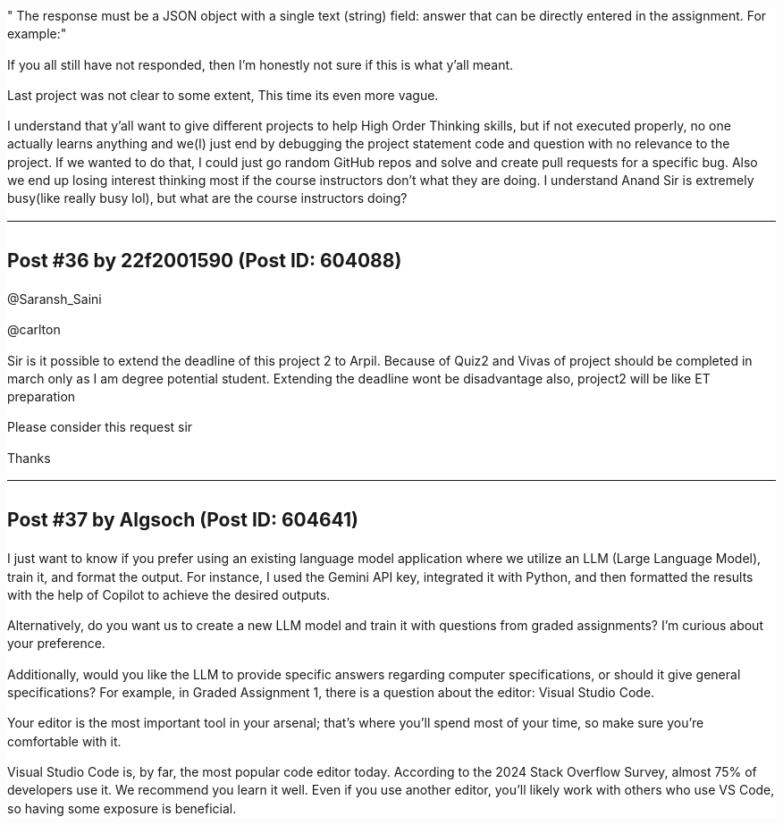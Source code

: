 " The response must be a JSON object with a single text (string) field: 
answer
 that can be directly entered in the assignment. For example:"

If you all still have not responded, then I’m honestly not sure if this is what y’all meant.

Last project was not clear to some extent, This time its even more vague.


I understand that y’all want to give different projects to help High Order Thinking skills, but if not executed properly, no one actually learns anything and we(I) just end by debugging the project statement code and question with no relevance to the project. If we wanted to do that, I could just go random GitHub repos and solve and create pull requests for a specific bug. Also we end up losing interest thinking most if the course instructors don’t what they are doing. I understand Anand Sir is extremely busy(like really busy lol), but what are the course instructors doing?

---

## Post #36 by 22f2001590 (Post ID: 604088)
@Saransh_Saini
 
@carlton

Sir is it possible to extend the deadline of this project 2 to Arpil. Because of Quiz2 and Vivas of project should be completed in march only as I am degree potential student. Extending the deadline wont be disadvantage also, project2 will be like ET preparation


Please consider this request sir


Thanks

---

## Post #37 by Algsoch (Post ID: 604641)
I just want to know if you prefer using an existing language model application where we utilize an LLM (Large Language Model), train it, and format the output. For instance, I used the Gemini API key, integrated it with Python, and then formatted the results with the help of Copilot to achieve the desired outputs.


Alternatively, do you want us to create a new LLM model and train it with questions from graded assignments? I’m curious about your preference.


Additionally, would you like the LLM to provide specific answers regarding computer specifications, or should it give general specifications? For example, in Graded Assignment 1, there is a question about the editor: Visual Studio Code.


Your editor is the most important tool in your arsenal; that’s where you’ll spend most of your time, so make sure you’re comfortable with it.


Visual Studio Code is, by far, the most popular code editor today. According to the 2024 Stack Overflow Survey, almost 75% of developers use it. We recommend you learn it well. Even if you use another editor, you’ll likely work with others who use VS Code, so having some exposure is beneficial.
